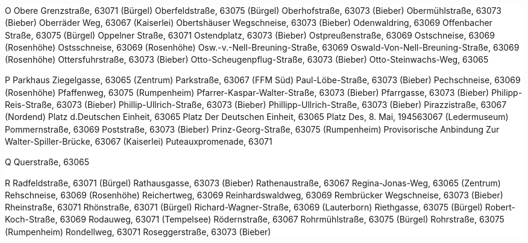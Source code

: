 O
Obere Grenzstraße, 63071 (Bürgel)
Oberfeldstraße, 63075 (Bürgel)
Oberhofstraße, 63073 (Bieber)
Obermühlstraße, 63073 (Bieber)
Oberräder Weg, 63067 (Kaiserlei)
Obertshäuser Wegschneise, 63073 (Bieber)
Odenwaldring, 63069
Offenbacher Straße, 63075 (Bürgel)
Oppelner Straße, 63071
Ostendplatz, 63073 (Bieber)
Ostpreußenstraße, 63069
Ostschneise, 63069 (Rosenhöhe)
Ostsschneise, 63069 (Rosenhöhe)
Osw.-v.-Nell-Breuning-Straße, 63069
Oswald-Von-Nell-Breuning-Straße, 63069 (Rosenhöhe)
Ottersfuhrstraße, 63073 (Bieber)
Otto-Scheugenpflug-Straße, 63073 (Bieber)
Otto-Steinwachs-Weg, 63065

P
Parkhaus Ziegelgasse, 63065 (Zentrum)
Parkstraße, 63067 (FFM Süd)
Paul-Löbe-Straße, 63073 (Bieber)
Pechschneise, 63069 (Rosenhöhe)
Pfaffenweg, 63075 (Rumpenheim)
Pfarrer-Kaspar-Walter-Straße, 63073 (Bieber)
Pfarrgasse, 63073 (Bieber)
Philipp-Reis-Straße, 63073 (Bieber)
Phillip-Ullrich-Straße, 63073 (Bieber)
Phillipp-Ullrich-Straße, 63073 (Bieber)
Pirazzistraße, 63067 (Nordend)
Platz d.Deutschen Einheit, 63065
Platz Der Deutschen Einheit, 63065
Platz Des, 8. Mai, 194563067 (Ledermuseum)
Pommernstraße, 63069
Poststraße, 63073 (Bieber)
Prinz-Georg-Straße, 63075 (Rumpenheim)
Provisorische Anbindung Zur Walter-Spiller-Brücke, 63067 (Kaiserlei)
Puteauxpromenade, 63071


Q
Querstraße, 63065


R
Radfeldstraße, 63071 (Bürgel)
Rathausgasse, 63073 (Bieber)
Rathenaustraße, 63067
Regina-Jonas-Weg, 63065 (Zentrum)
Rehschneise, 63069 (Rosenhöhe)
Reichertweg, 63069
Reinhardswaldweg, 63069
Rembrücker Wegschneise, 63073 (Bieber)
Rheinstraße, 63071
Rhönstraße, 63071 (Bürgel)
Richard-Wagner-Straße, 63069 (Lauterborn)
Riethgasse, 63075 (Bürgel)
Robert-Koch-Straße, 63069
Rodauweg, 63071 (Tempelsee)
Rödernstraße, 63067
Rohrmühlstraße, 63075 (Bürgel)
Rohrstraße, 63075 (Rumpenheim)
Rondellweg, 63071
Roseggerstraße, 63073 (Bieber)